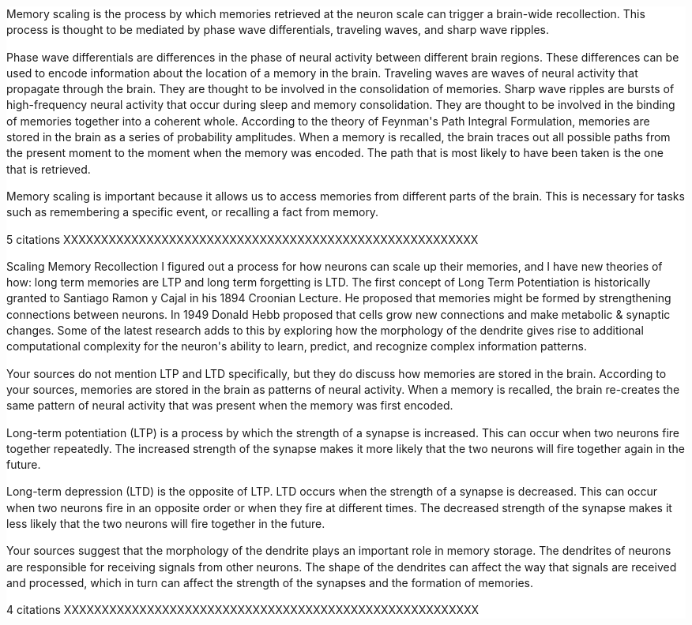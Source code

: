 Memory scaling is the process by which memories retrieved at the neuron scale can trigger a brain-wide recollection. This process is thought to be mediated by phase wave differentials, traveling waves, and sharp wave ripples.

Phase wave differentials are differences in the phase of neural activity between different brain regions. These differences can be used to encode information about the location of a memory in the brain.
Traveling waves are waves of neural activity that propagate through the brain. They are thought to be involved in the consolidation of memories.
Sharp wave ripples are bursts of high-frequency neural activity that occur during sleep and memory consolidation. They are thought to be involved in the binding of memories together into a coherent whole.
According to the theory of Feynman's Path Integral Formulation, memories are stored in the brain as a series of probability amplitudes. When a memory is recalled, the brain traces out all possible paths from the present moment to the moment when the memory was encoded. The path that is most likely to have been taken is the one that is retrieved.

Memory scaling is important because it allows us to access memories from different parts of the brain. This is necessary for tasks such as remembering a specific event, or recalling a fact from memory.

5 citations XXXXXXXXXXXXXXXXXXXXXXXXXXXXXXXXXXXXXXXXXXXXXXXXXXXXXXX



Scaling Memory Recollection I figured out a process for how neurons can scale up their memories, and I have new theories of how: long term memories are LTP and long term forgetting is LTD. The first concept of Long Term Potentiation is historically granted to Santiago Ramon y Cajal in his 1894 Croonian Lecture. He proposed that memories might be formed by strengthening connections between neurons. In 1949 Donald Hebb proposed that cells grow new connections and make metabolic & synaptic changes. Some of the latest research adds to this by exploring how the morphology of the dendrite gives rise to additional computational complexity for the neuron's ability to learn, predict, and recognize complex information patterns.

Your sources do not mention LTP and LTD specifically, but they do discuss how memories are stored in the brain. According to your sources, memories are stored in the brain as patterns of neural activity. When a memory is recalled, the brain re-creates the same pattern of neural activity that was present when the memory was first encoded.

Long-term potentiation (LTP) is a process by which the strength of a synapse is increased. This can occur when two neurons fire together repeatedly. The increased strength of the synapse makes it more likely that the two neurons will fire together again in the future.

Long-term depression (LTD) is the opposite of LTP. LTD occurs when the strength of a synapse is decreased. This can occur when two neurons fire in an opposite order or when they fire at different times. The decreased strength of the synapse makes it less likely that the two neurons will fire together in the future.

Your sources suggest that the morphology of the dendrite plays an important role in memory storage. The dendrites of neurons are responsible for receiving signals from other neurons. The shape of the dendrites can affect the way that signals are received and processed, which in turn can affect the strength of the synapses and the formation of memories.

4 citations XXXXXXXXXXXXXXXXXXXXXXXXXXXXXXXXXXXXXXXXXXXXXXXXXXXXXXX


